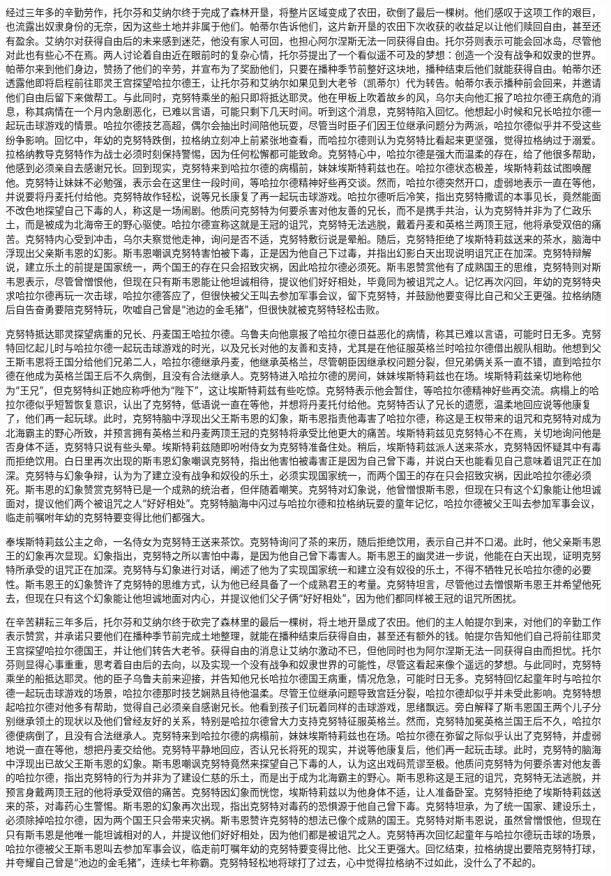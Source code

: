 经过三年多的辛勤劳作，托尔芬和艾纳尔终于完成了森林开垦，将整片区域变成了农田，砍倒了最后一棵树。他们感叹于这项工作的艰巨，也流露出奴隶身份的无奈，因为这些土地并非属于他们。帕蒂尔告诉他们，这片新开垦的农田下次收获的收益足以让他们赎回自由，甚至还有盈余。艾纳尔对获得自由后的未来感到迷茫，他没有家人可回，也担心阿尔涅斯无法一同获得自由。托尔芬则表示可能会回冰岛，尽管他对此也有些心不在焉。两人讨论着自由近在眼前时的复杂心情，托尔芬提出了一个看似遥不可及的梦想：创造一个没有战争和奴隶的世界。帕蒂尔来到他们身边，赞扬了他们的辛劳，并宣布为了奖励他们，只要在播种季节前整好这块地，播种结束后他们就能获得自由。帕蒂尔还透露他即将启程前往耶灵王宫探望哈拉尔德王，让托尔芬和艾纳尔如果见到大老爷（凯蒂尔）代为转告。帕蒂尔表示播种前会回来，并邀请他们自由后留下来做帮工。与此同时，克努特乘坐的船只即将抵达耶灵。他在甲板上吹着故乡的风，乌尔夫向他汇报了哈拉尔德王病危的消息，称其病情在一个月内急剧恶化，已难以言语，可能只剩下几天时间。听到这个消息，克努特陷入回忆。他想起小时候和兄长哈拉尔德一起玩击球游戏的情景。哈拉尔德技艺高超，偶尔会抽出时间陪他玩耍，尽管当时臣子们因王位继承问题分为两派，哈拉尔德似乎并不受这些纷争影响。回忆中，年幼的克努特跌倒，拉格纳立刻冲上前紧张地查看，而哈拉尔德则认为克努特比看起来更坚强，觉得拉格纳过于溺爱。拉格纳教导克努特作为战士必须时刻保持警惕，因为任何松懈都可能致命。克努特心中，哈拉尔德是强大而温柔的存在，给了他很多帮助，他感到必须亲自去感谢兄长。回到现实，克努特来到哈拉尔德的病榻前，妹妹埃斯特莉兹也在。哈拉尔德状态极差，埃斯特莉兹试图唤醒他。克努特让妹妹不必勉强，表示会在这里住一段时间，等哈拉尔德精神好些再交谈。然而，哈拉尔德突然开口，虚弱地表示一直在等他，并说要将丹麦托付给他。克努特故作轻松，说等兄长康复了再一起玩击球游戏。哈拉尔德听后冷笑，指出克努特撒谎的本事见长，竟然能面不改色地探望自己下毒的人，称这是一场闹剧。他质问克努特为何要杀害对他友善的兄长，而不是携手共治，认为克努特并非为了仁政乐土，而是被成为北海帝王的野心驱使。哈拉尔德宣称这就是王冠的诅咒，克努特无法逃脱，戴着丹麦和英格兰两顶王冠，他将承受双倍的痛苦。克努特内心受到冲击，乌尔夫察觉他走神，询问是否不适，克努特敷衍说是晕船。随后，克努特拒绝了埃斯特莉兹送来的茶水，脑海中浮现出父亲斯韦恩的幻影。斯韦恩嘲讽克努特害怕被下毒，正是因为他自己下过毒，并指出幻影白天出现说明诅咒正在加深。克努特辩解说，建立乐土的前提是国家统一，两个国王的存在只会招致灾祸，因此哈拉尔德必须死。斯韦恩赞赏他有了成熟国王的思维，克努特则对斯韦恩表示，尽管曾憎恨他，但现在只有斯韦恩能让他坦诚相待，提议他们好好相处，毕竟同为被诅咒之人。记忆再次闪回，年幼的克努特央求哈拉尔德再玩一次击球，哈拉尔德答应了，但很快被父王叫去参加军事会议，留下克努特，并鼓励他要变得比自己和父王更强。拉格纳随后自告奋勇要陪克努特玩，吹嘘自己曾是“池边的金毛猪”，但很快就被克努特轻松击败。

克努特抵达耶灵探望病重的兄长、丹麦国王哈拉尔德。乌鲁夫向他禀报了哈拉尔德日益恶化的病情，称其已难以言语，可能时日无多。克努特回忆起儿时与哈拉尔德一起玩击球游戏的时光，以及兄长对他的友善和支持，尤其是在他征服英格兰时哈拉尔德借出舰队相助。他想到父王斯韦恩将王国分给他们兄弟二人，哈拉尔德继承丹麦，他继承英格兰，尽管朝臣因继承权问题分裂，但兄弟俩关系一直不错，直到哈拉尔德在他成为英格兰国王后不久病倒，且没有合法继承人。克努特进入哈拉尔德的房间，妹妹埃斯特莉兹也在场。埃斯特莉兹亲切地称他为“王兄”，但克努特纠正她应称呼他为“陛下”，这让埃斯特莉兹有些吃惊。克努特表示他会暂住，等哈拉尔德精神好些再交流。病榻上的哈拉尔德似乎短暂恢复意识，认出了克努特，低语说一直在等他，并想将丹麦托付给他。克努特否认了兄长的遗愿，温柔地回应说等他康复了，他们再一起玩球。此时，克努特脑中浮现出父王斯韦恩的幻象，斯韦恩指责他毒害了哈拉尔德，称这是王权带来的诅咒和克努特对成为北海霸主的野心所致，并预言拥有英格兰和丹麦两顶王冠的克努特将承受比他更大的痛苦。埃斯特莉兹见克努特心不在焉，关切地询问他是否身体不适，克努特只说有些头晕。埃斯特莉兹随即吩咐侍女为克努特准备住处。稍后，埃斯特莉兹派人送来茶水，克努特因怀疑其中有毒而拒绝饮用。白日里再次出现的斯韦恩幻象嘲讽克努特，指出他害怕被毒害正是因为自己曾下毒，并说白天也能看见自己意味着诅咒正在加深。克努特与幻象争辩，认为为了建立没有战争和奴役的乐土，必须实现国家统一，而两个国王的存在只会招致灾祸，因此哈拉尔德必须死。斯韦恩的幻象赞赏克努特已是一个成熟的统治者，但伴随着嘲笑。克努特对幻象说，他曾憎恨斯韦恩，但现在只有这个幻象能让他坦诚面对，提议他们两个被诅咒之人“好好相处”。克努特脑海中闪过与哈拉尔德和拉格纳玩耍的童年记忆，哈拉尔德被父王叫去参加军事会议，临走前嘱咐年幼的克努特要变得比他们都强大。

奉埃斯特莉兹公主之命，一名侍女为克努特王送来茶饮。克努特询问了茶的来历，随后拒绝饮用，表示自己并不口渴。此时，他父亲斯韦恩王的幻象再次显现。幻象指出，克努特之所以害怕中毒，是因为他自己曾下毒害人。斯韦恩王的幽灵进一步说，他能在白天出现，证明克努特所承受的诅咒正在加深。克努特与幻象进行对话，阐述了他为了实现国家统一和建立没有奴役的乐土，不得不牺牲兄长哈拉尔德的必要性。斯韦恩王的幻象赞许了克努特的思维方式，认为他已经具备了一个成熟君王的考量。克努特坦言，尽管他过去憎恨斯韦恩王并希望他死去，但现在只有这个幻象能让他坦诚地面对内心，并提议他们父子俩“好好相处”，因为他们都同样被王冠的诅咒所困扰。

在辛苦耕耘三年多后，托尔芬和艾纳尔终于砍完了森林里的最后一棵树，将土地开垦成了农田。他们的主人帕提尔到来，对他们的辛勤工作表示赞赏，并承诺只要他们在播种季节前完成土地整理，就能在播种结束后获得自由，甚至还有额外的钱。帕提尔告知他们自己将前往耶灵王宫探望哈拉尔德国王，并让他们转告大老爷。获得自由的消息让艾纳尔激动不已，但他同时也为阿尔涅斯无法一同获得自由而担忧。托尔芬则显得心事重重，思考着自由后的去向，以及实现一个没有战争和奴隶世界的可能性，尽管这看起来像个遥远的梦想。与此同时，克努特乘坐的船抵达耶灵。他的臣子乌鲁夫前来迎接，并告知他兄长哈拉尔德国王病重，情况危急，可能时日无多。克努特回忆起童年时与哈拉尔德一起玩击球游戏的场景，哈拉尔德那时技艺娴熟且待他温柔。尽管王位继承问题导致宫廷分裂，哈拉尔德却似乎并未受此影响。克努特想起哈拉尔德对他多有帮助，觉得自己必须亲自感谢兄长。他看到孩子们玩着同样的击球游戏，思绪飘远。旁白解释了斯韦恩国王两个儿子分别继承领土的现状以及他们曾经友好的关系，特别是哈拉尔德曾大力支持克努特征服英格兰。然而，克努特加冕英格兰国王后不久，哈拉尔德便病倒了，且没有合法继承人。克努特来到哈拉尔德的病榻前，妹妹埃斯特莉兹也在场。哈拉尔德在弥留之际似乎认出了克努特，并虚弱地说一直在等他，想把丹麦交给他。克努特平静地回应，否认兄长将死的现实，并说等他康复后，他们再一起玩击球。此时，克努特的脑海中浮现出已故父王斯韦恩的幻象。斯韦恩嘲讽克努特竟然来探望自己下毒的人，认为这出戏码荒谬至极。他质问克努特为何要杀害对他友善的哈拉尔德，指出克努特的行为并非为了建设仁慈的乐土，而是出于成为北海霸主的野心。斯韦恩称这是王冠的诅咒，克努特无法逃脱，并预言身戴两顶王冠的他将承受双倍的痛苦。克努特因幻象而恍惚，埃斯特莉兹以为他身体不适，让人准备卧室。克努特拒绝了埃斯特莉兹送来的茶，对毒药心生警惕。斯韦恩的幻象再次出现，指出克努特对毒药的恐惧源于他自己曾下毒。克努特坦承，为了统一国家、建设乐土，必须除掉哈拉尔德，因为两个国王只会带来灾祸。斯韦恩赞许克努特的想法已像个成熟的国王。克努特对斯韦恩说，虽然曾憎恨他，但现在只有斯韦恩是他唯一能坦诚相对的人，并提议他们好好相处，因为他们都是被诅咒之人。克努特再次回忆起童年与哈拉尔德玩击球的场景，哈拉尔德被父王斯韦恩叫去参加军事会议，临走前叮嘱年幼的克努特要变得比他、比父王更强大。回忆结束，拉格纳提出要陪克努特打球，并夸耀自己曾是“池边的金毛猪”，连续七年称霸。克努特轻松地将球打了过去，心中觉得拉格纳不过如此，没什么了不起的。
